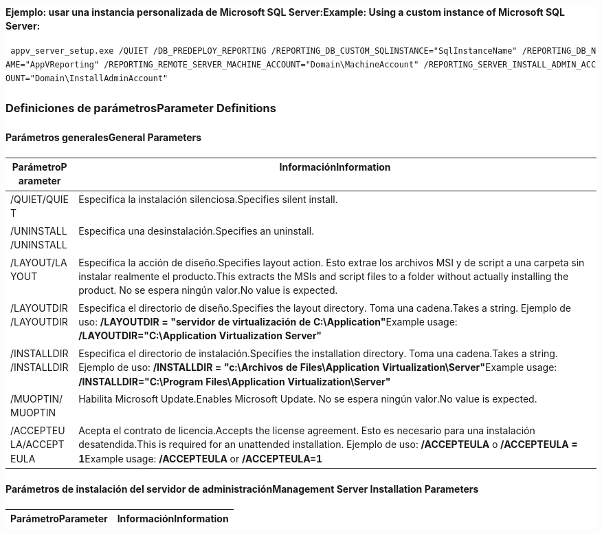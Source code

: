 **<span data-ttu-id="ac132-267">Ejemplo: usar una instancia personalizada de Microsoft SQL Server:</span><span class="sxs-lookup"><span data-stu-id="ac132-267">Example: Using a custom instance of Microsoft SQL Server:</span></span>**

```dos
 appv_server_setup.exe /QUIET /DB_PREDEPLOY_REPORTING /REPORTING_DB_CUSTOM_SQLINSTANCE="SqlInstanceName" /REPORTING_DB_NAME="AppVReporting" /REPORTING_REMOTE_SERVER_MACHINE_ACCOUNT="Domain\MachineAccount" /REPORTING_SERVER_INSTALL_ADMIN_ACCOUNT="Domain\InstallAdminAccount"
```

### <span data-ttu-id="ac132-268">Definiciones de parámetros</span><span class="sxs-lookup"><span data-stu-id="ac132-268">Parameter Definitions</span></span>

#### <span data-ttu-id="ac132-269">Parámetros generales</span><span class="sxs-lookup"><span data-stu-id="ac132-269">General Parameters</span></span>

| <span data-ttu-id="ac132-270">Parámetro</span><span class="sxs-lookup"><span data-stu-id="ac132-270">Parameter</span></span> | <span data-ttu-id="ac132-271">Información</span><span class="sxs-lookup"><span data-stu-id="ac132-271">Information</span></span> |
|--|--|
| <span data-ttu-id="ac132-272">/QUIET</span><span class="sxs-lookup"><span data-stu-id="ac132-272">/QUIET</span></span> | <span data-ttu-id="ac132-273">Especifica la instalación silenciosa.</span><span class="sxs-lookup"><span data-stu-id="ac132-273">Specifies silent install.</span></span> |
| <span data-ttu-id="ac132-274">/UNINSTALL</span><span class="sxs-lookup"><span data-stu-id="ac132-274">/UNINSTALL</span></span> | <span data-ttu-id="ac132-275">Especifica una desinstalación.</span><span class="sxs-lookup"><span data-stu-id="ac132-275">Specifies an uninstall.</span></span> |
| <span data-ttu-id="ac132-276">/LAYOUT</span><span class="sxs-lookup"><span data-stu-id="ac132-276">/LAYOUT</span></span> | <span data-ttu-id="ac132-277">Especifica la acción de diseño.</span><span class="sxs-lookup"><span data-stu-id="ac132-277">Specifies layout action.</span></span> <span data-ttu-id="ac132-278">Esto extrae los archivos MSI y de script a una carpeta sin instalar realmente el producto.</span><span class="sxs-lookup"><span data-stu-id="ac132-278">This extracts the MSIs and script files to a folder without actually installing the product.</span></span> <span data-ttu-id="ac132-279">No se espera ningún valor.</span><span class="sxs-lookup"><span data-stu-id="ac132-279">No value is expected.</span></span> |
| <span data-ttu-id="ac132-280">/LAYOUTDIR</span><span class="sxs-lookup"><span data-stu-id="ac132-280">/LAYOUTDIR</span></span> | <span data-ttu-id="ac132-281">Especifica el directorio de diseño.</span><span class="sxs-lookup"><span data-stu-id="ac132-281">Specifies the layout directory.</span></span> <span data-ttu-id="ac132-282">Toma una cadena.</span><span class="sxs-lookup"><span data-stu-id="ac132-282">Takes a string.</span></span> <span data-ttu-id="ac132-283">Ejemplo de uso: **/LAYOUTDIR = "servidor de virtualización de C:\\Application"**</span><span class="sxs-lookup"><span data-stu-id="ac132-283">Example usage: **/LAYOUTDIR="C:\\Application Virtualization Server"**</span></span> |
| <span data-ttu-id="ac132-284">/INSTALLDIR</span><span class="sxs-lookup"><span data-stu-id="ac132-284">/INSTALLDIR</span></span> | <span data-ttu-id="ac132-285">Especifica el directorio de instalación.</span><span class="sxs-lookup"><span data-stu-id="ac132-285">Specifies the installation directory.</span></span> <span data-ttu-id="ac132-286">Toma una cadena.</span><span class="sxs-lookup"><span data-stu-id="ac132-286">Takes a string.</span></span> <span data-ttu-id="ac132-287">Ejemplo de uso: **/INSTALLDIR = "c:\\Archivos de Files\\Application Virtualization\\Server"**</span><span class="sxs-lookup"><span data-stu-id="ac132-287">Example usage: **/INSTALLDIR="C:\\Program Files\\Application Virtualization\\Server"**</span></span> |
| <span data-ttu-id="ac132-288">/MUOPTIN</span><span class="sxs-lookup"><span data-stu-id="ac132-288">/MUOPTIN</span></span> | <span data-ttu-id="ac132-289">Habilita Microsoft Update.</span><span class="sxs-lookup"><span data-stu-id="ac132-289">Enables Microsoft Update.</span></span> <span data-ttu-id="ac132-290">No se espera ningún valor.</span><span class="sxs-lookup"><span data-stu-id="ac132-290">No value is expected.</span></span> |
| <span data-ttu-id="ac132-291">/ACCEPTEULA</span><span class="sxs-lookup"><span data-stu-id="ac132-291">/ACCEPTEULA</span></span> | <span data-ttu-id="ac132-292">Acepta el contrato de licencia.</span><span class="sxs-lookup"><span data-stu-id="ac132-292">Accepts the license agreement.</span></span> <span data-ttu-id="ac132-293">Esto es necesario para una instalación desatendida.</span><span class="sxs-lookup"><span data-stu-id="ac132-293">This is required for an unattended installation.</span></span> <span data-ttu-id="ac132-294">Ejemplo de uso: **/ACCEPTEULA** o **/ACCEPTEULA = 1**</span><span class="sxs-lookup"><span data-stu-id="ac132-294">Example usage: **/ACCEPTEULA** or **/ACCEPTEULA=1**</span></span> |

#### <span data-ttu-id="ac132-295">Parámetros de instalación del servidor de administración</span><span class="sxs-lookup"><span data-stu-id="ac132-295">Management Server Installation Parameters</span></span>

|<span data-ttu-id="ac132-296">Parámetro</span><span class="sxs-lookup"><span data-stu-id="ac132-296">Parameter</span></span> |<span data-ttu-id="ac132-297">Información</span><span class="sxs-lookup"><span data-stu-id="ac132-297">Information</span></span> |
|--|--|